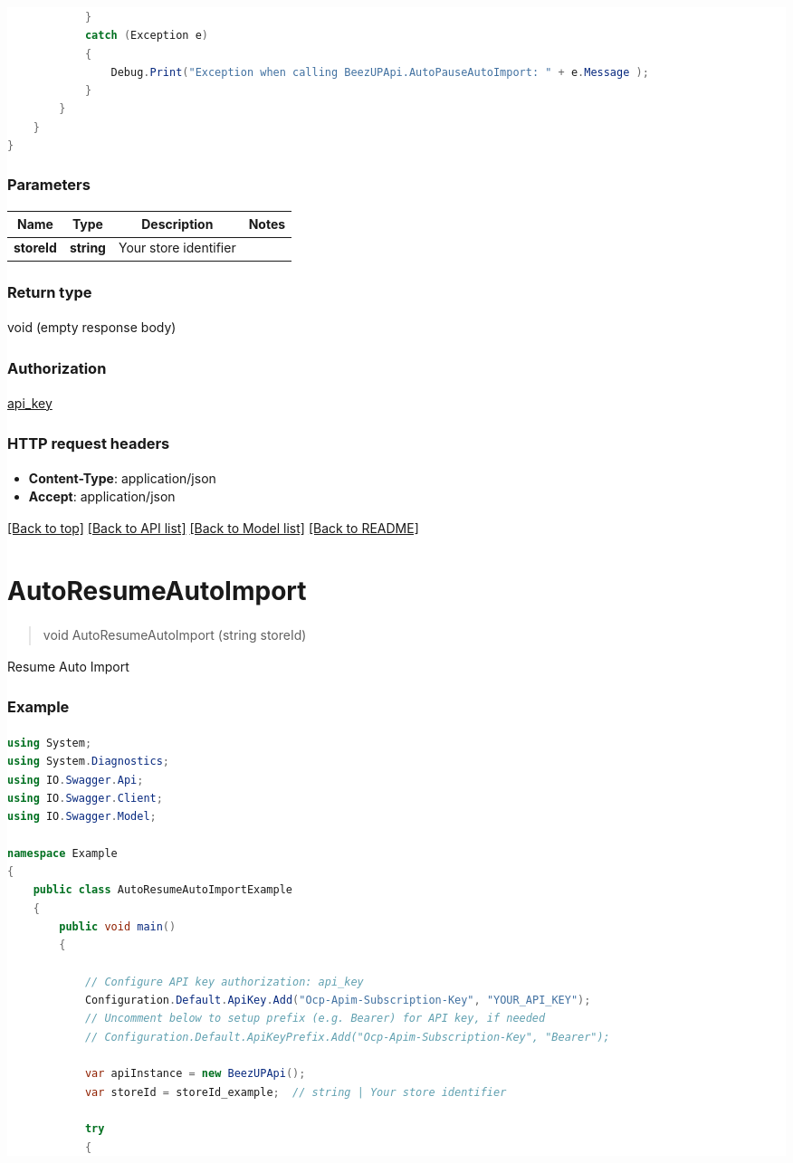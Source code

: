 ```csharp
            }
            catch (Exception e)
            {
                Debug.Print("Exception when calling BeezUPApi.AutoPauseAutoImport: " + e.Message );
            }
        }
    }
}
```

### Parameters

Name | Type | Description  | Notes
------------- | ------------- | ------------- | -------------
 **storeId** | **string**| Your store identifier | 

### Return type

void (empty response body)

### Authorization

[api_key](../README.md#api_key)

### HTTP request headers

 - **Content-Type**: application/json
 - **Accept**: application/json

[[Back to top]](#) [[Back to API list]](../README.md#documentation-for-api-endpoints) [[Back to Model list]](../README.md#documentation-for-models) [[Back to README]](../README.md)

<a name="autoresumeautoimport"></a>
# **AutoResumeAutoImport**
> void AutoResumeAutoImport (string storeId)

Resume Auto Import

### Example
```csharp
using System;
using System.Diagnostics;
using IO.Swagger.Api;
using IO.Swagger.Client;
using IO.Swagger.Model;

namespace Example
{
    public class AutoResumeAutoImportExample
    {
        public void main()
        {
            
            // Configure API key authorization: api_key
            Configuration.Default.ApiKey.Add("Ocp-Apim-Subscription-Key", "YOUR_API_KEY");
            // Uncomment below to setup prefix (e.g. Bearer) for API key, if needed
            // Configuration.Default.ApiKeyPrefix.Add("Ocp-Apim-Subscription-Key", "Bearer");

            var apiInstance = new BeezUPApi();
            var storeId = storeId_example;  // string | Your store identifier

            try
            {
```